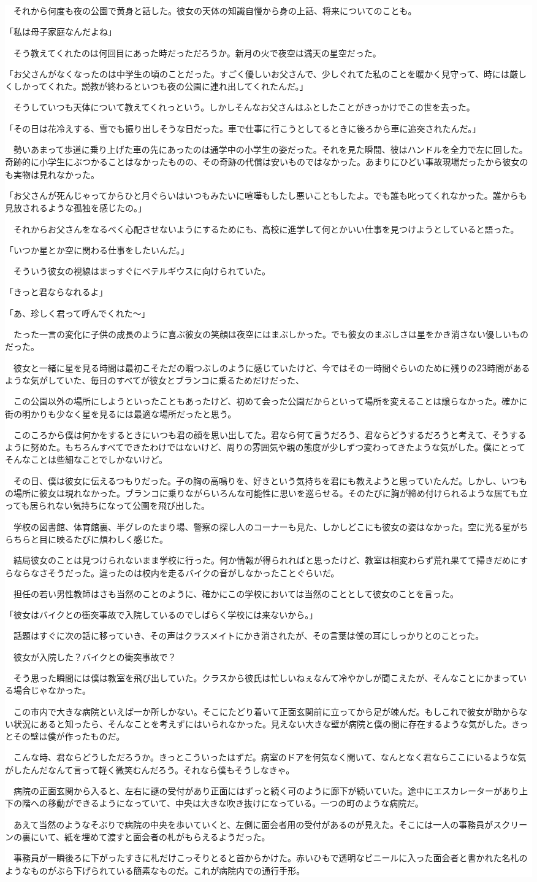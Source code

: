 　それから何度も夜の公園で黄身と話した。彼女の天体の知識自慢から身の上話、将来についてのことも。

「私は母子家庭なんだよね」

　そう教えてくれたのは何回目にあった時だっただろうか。新月の火で夜空は満天の星空だった。

「お父さんがなくなったのは中学生の頃のことだった。すごく優しいお父さんで、少しぐれてた私のことを暖かく見守って、時には厳しくしかってくれた。説教が終わるといつも夜の公園に連れ出してくれたんだ。」

　そうしていつも天体について教えてくれっという。しかしそんなお父さんはふとしたことがきっかけでこの世を去った。

「その日は花冷えする、雪でも振り出しそうな日だった。車で仕事に行こうとしてるときに後ろから車に追突されたんだ。」

　勢いあまって歩道に乗り上げた車の先にあったのは通学中の小学生の姿だった。それを見た瞬間、彼はハンドルを全力で左に回した。奇跡的に小学生にぶつかることはなかったものの、その奇跡の代償は安いものではなかった。あまりにひどい事故現場だったから彼女のも実物は見れなかった。

「お父さんが死んじゃってからひと月ぐらいはいつもみたいに喧嘩もしたし悪いこともしたよ。でも誰も叱ってくれなかった。誰からも見放されるような孤独を感じたの。」

　それからお父さんをなるべく心配させないようにするためにも、高校に進学して何とかいい仕事を見つけようとしていると語った。

「いつか星とか空に関わる仕事をしたいんだ。」

　そういう彼女の視線はまっすぐにベテルギウスに向けられていた。

「きっと君ならなれるよ」

「あ、珍しく君って呼んでくれた～」

　たった一言の変化に子供の成長のように喜ぶ彼女の笑顔は夜空にはまぶしかった。でも彼女のまぶしさは星をかき消さない優しいものだった。

　彼女と一緒に星を見る時間は最初こそただの暇つぶしのように感じていたけど、今ではその一時間ぐらいのために残りの23時間があるような気がしていた、毎日のすべてが彼女とブランコに乗るためだけだった、

　この公園以外の場所にしようといったこともあったけど、初めて会った公園だからといって場所を変えることは譲らなかった。確かに街の明かりも少なく星を見るには最適な場所だったと思う。

　このころから僕は何かをするときにいつも君の顔を思い出してた。君なら何て言うだろう、君ならどうするだろうと考えて、そうするように努めた。もちろんすべてできたわけではないけど、周りの雰囲気や親の態度が少しずつ変わってきたような気がした。僕にとってそんなことは些細なことでしかないけど。

　その日、僕は彼女に伝えるつもりだった。子の胸の高鳴りを、好きという気持ちを君にも教えようと思っていたんだ。しかし、いつもの場所に彼女は現れなかった。ブランコに乗りながらいろんな可能性に思いを巡らせる。そのたびに胸が締め付けられるような居ても立っても居られない気持ちになって公園を飛び出した。

　学校の図書館、体育館裏、半グレのたまり場、警察の探し人のコーナーも見た、しかしどこにも彼女の姿はなかった。空に光る星がちらちらと目に映るたびに煩わしく感じた。

　結局彼女のことは見つけられないまま学校に行った。何か情報が得られればと思ったけど、教室は相変わらず荒れ果てて掃きだめにすらならなさそうだった。違ったのは校内を走るバイクの音がしなかったことぐらいだ。

　担任の若い男性教師はさも当然のことのように、確かにこの学校においては当然のこととして彼女のことを言った。

「彼女はバイクとの衝突事故で入院しているのでしばらく学校には来ないから。」

　話題はすぐに次の話に移っていき、その声はクラスメイトにかき消されたが、その言葉は僕の耳にしっかりとのことった。

　彼女が入院した？バイクとの衝突事故で？

　そう思った瞬間には僕は教室を飛び出していた。クラスから彼氏は忙しいねぇなんて冷やかしが聞こえたが、そんなことにかまっている場合じゃなかった。

　この市内で大きな病院といえば一か所しかない。そこにたどり着いて正面玄関前に立ってから足が竦んだ。もしこれで彼女が助からない状況にあると知ったら、そんなことを考えずにはいられなかった。見えない大きな壁が病院と僕の間に存在するような気がした。きっとその壁は僕が作ったものだ。

　こんな時、君ならどうしただろうか。きっとこういったはずだ。病室のドアを何気なく開いて、なんとなく君ならここにいるような気がしたんだなんて言って軽く微笑むんだろう。それなら僕もそうしなきゃ。

　病院の正面玄関から入ると、左右に謎の受付があり正面にはずっと続く可のように廊下が続いていた。途中にエスカレーターがあり上下の階への移動ができるようになっていて、中央は大きな吹き抜けになっている。一つの町のような病院だ。

　あえて当然のようなそぶりで病院の中央を歩いていくと、左側に面会者用の受付があるのが見えた。そこには一人の事務員がスクリーンの裏にいて、紙を埋めて渡すと面会者の札がもらえるようだった。

　事務員が一瞬後ろに下がったすきに札だけこっそりとると首からかけた。赤いひもで透明なビニールに入った面会者と書かれた名札のようなものがぶら下げられている簡素なものだ。これが病院内での通行手形。

